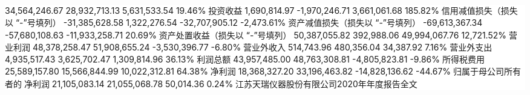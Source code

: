 34,564,246.67
28,932,713.13
5,631,533.54
19.46%
投资收益
1,690,814.97
-1,970,246.71
3,661,061.68
185.82%
信用减值损失（损失以
“-”号填列）
-31,385,628.58
1,322,276.54
-32,707,905.12
-2,473.61%
资产减值损失（损失以
“-”号填列）
-69,613,367.34
-57,680,108.63
-11,933,258.71
20.69%
资产处置收益（损失以
“-”号填列）
50,387,055.82
392,988.06
49,994,067.76
12,721.52%
营业利润
48,378,258.47
51,908,655.24
-3,530,396.77
-6.80%
营业外收入
514,743.96
480,356.04
34,387.92
7.16%
营业外支出
4,935,517.43
3,625,702.47
1,309,814.96
36.13%
利润总额
43,957,485.00
48,763,308.81
-4,805,823.81
-9.86%
所得税费用
25,589,157.80
15,566,844.99
10,022,312.81
64.38%
净利润
18,368,327.20
33,196,463.82
-14,828,136.62
-44.67%
归属于母公司所有者的
净利润
21,105,083.14
21,055,068.78
50,014.36
0.24%
江苏天瑞仪器股份有限公司2020年年度报告全文